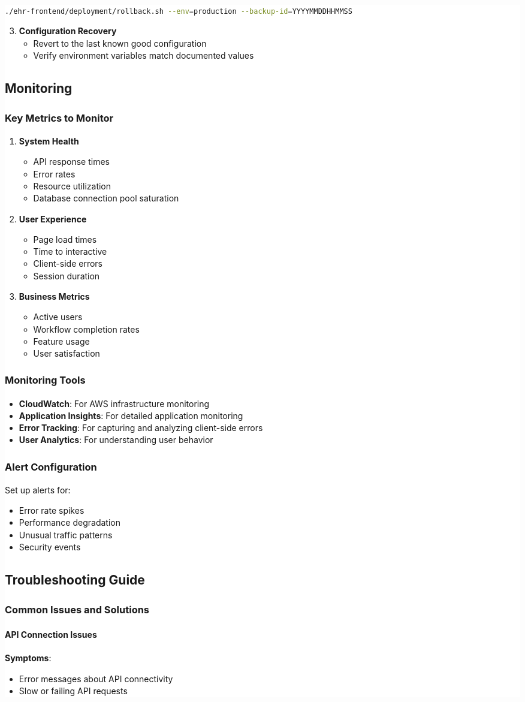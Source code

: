    ```bash
   ./ehr-frontend/deployment/rollback.sh --env=production --backup-id=YYYYMMDDHHMMSS
   ```

3. **Configuration Recovery**
   - Revert to the last known good configuration
   - Verify environment variables match documented values

## Monitoring

### Key Metrics to Monitor

1. **System Health**
   - API response times
   - Error rates
   - Resource utilization
   - Database connection pool saturation

2. **User Experience**
   - Page load times
   - Time to interactive
   - Client-side errors
   - Session duration

3. **Business Metrics**
   - Active users
   - Workflow completion rates
   - Feature usage
   - User satisfaction

### Monitoring Tools

- **CloudWatch**: For AWS infrastructure monitoring
- **Application Insights**: For detailed application monitoring
- **Error Tracking**: For capturing and analyzing client-side errors
- **User Analytics**: For understanding user behavior

### Alert Configuration

Set up alerts for:
- Error rate spikes
- Performance degradation
- Unusual traffic patterns
- Security events

## Troubleshooting Guide

### Common Issues and Solutions

#### API Connection Issues

**Symptoms**:
- Error messages about API connectivity
- Slow or failing API requests
